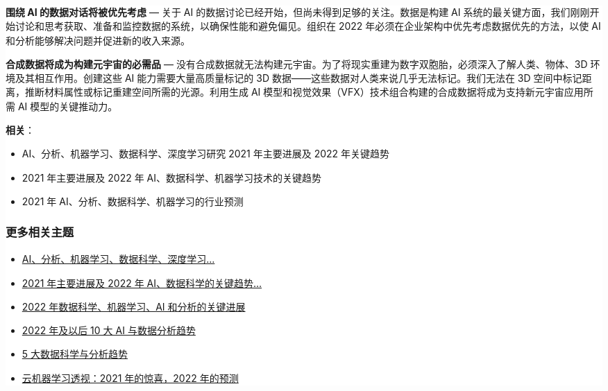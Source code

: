 **围绕 AI 的数据对话将被优先考虑** — 关于 AI 的数据讨论已经开始，但尚未得到足够的关注。数据是构建 AI 系统的最关键方面，我们刚刚开始讨论和思考获取、准备和监控数据的系统，以确保性能和避免偏见。组织在 2022 年必须在企业架构中优先考虑数据优先的方法，以使 AI 和分析能够解决问题并促进新的收入来源。

**合成数据将成为构建元宇宙的必需品** — 没有合成数据就无法构建元宇宙。为了将现实重建为数字双胞胎，必须深入了解人类、物体、3D 环境及其相互作用。创建这些 AI 能力需要大量高质量标记的 3D 数据——这些数据对人类来说几乎无法标记。我们无法在 3D 空间中标记距离，推断材料属性或标记重建空间所需的光源。利用生成 AI 模型和视觉效果（VFX）技术组合构建的合成数据将成为支持新元宇宙应用所需 AI 模型的关键推动力。

**相关**：

+   AI、分析、机器学习、数据科学、深度学习研究 2021 年主要进展及 2022 年关键趋势

+   2021 年主要进展及 2022 年 AI、数据科学、机器学习技术的关键趋势

+   2021 年 AI、分析、数据科学、机器学习的行业预测

### 更多相关主题

+   [AI、分析、机器学习、数据科学、深度学习…](https://www.kdnuggets.com/2021/12/developments-predictions-ai-machine-learning-data-science-research.html)

+   [2021 年主要进展及 2022 年 AI、数据科学的关键趋势…](https://www.kdnuggets.com/2021/12/trends-ai-data-science-ml-technology.html)

+   [2022 年数据科学、机器学习、AI 和分析的关键进展](https://www.kdnuggets.com/2022/12/key-data-science-machine-learning-ai-analytics-developments-2022.html)

+   [2022 年及以后 10 大 AI 与数据分析趋势](https://www.kdnuggets.com/2021/12/10-key-ai-trends-for-2022.html)

+   [5 大数据科学与分析趋势](https://www.kdnuggets.com/2022/08/5-key-data-science-trends-analytics-trends.html)

+   [云机器学习透视：2021 年的惊喜，2022 年的预测](https://www.kdnuggets.com/2021/12/cloud-ml-perspective-surprises-2021-projections-2022.html)
